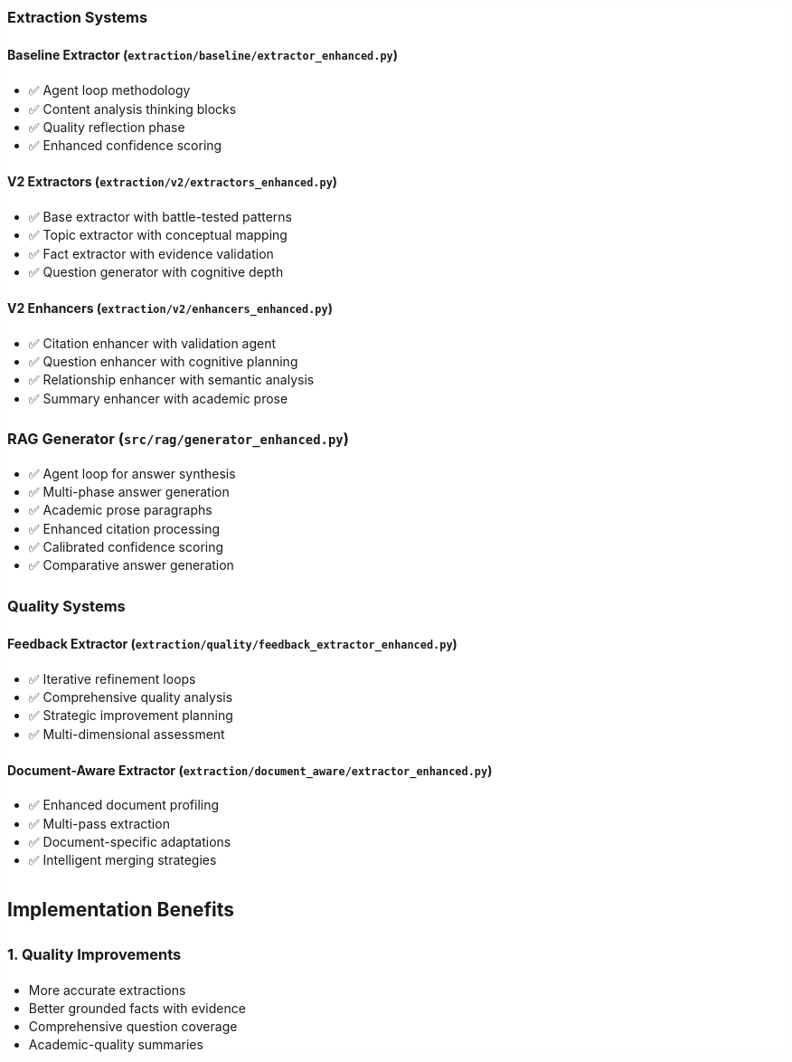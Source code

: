 ### Extraction Systems

#### Baseline Extractor (`extraction/baseline/extractor_enhanced.py`)
- ✅ Agent loop methodology
- ✅ Content analysis thinking blocks
- ✅ Quality reflection phase
- ✅ Enhanced confidence scoring

#### V2 Extractors (`extraction/v2/extractors_enhanced.py`)
- ✅ Base extractor with battle-tested patterns
- ✅ Topic extractor with conceptual mapping
- ✅ Fact extractor with evidence validation
- ✅ Question generator with cognitive depth

#### V2 Enhancers (`extraction/v2/enhancers_enhanced.py`)
- ✅ Citation enhancer with validation agent
- ✅ Question enhancer with cognitive planning
- ✅ Relationship enhancer with semantic analysis
- ✅ Summary enhancer with academic prose

### RAG Generator (`src/rag/generator_enhanced.py`)
- ✅ Agent loop for answer synthesis
- ✅ Multi-phase answer generation
- ✅ Academic prose paragraphs
- ✅ Enhanced citation processing
- ✅ Calibrated confidence scoring
- ✅ Comparative answer generation

### Quality Systems

#### Feedback Extractor (`extraction/quality/feedback_extractor_enhanced.py`)
- ✅ Iterative refinement loops
- ✅ Comprehensive quality analysis
- ✅ Strategic improvement planning
- ✅ Multi-dimensional assessment

#### Document-Aware Extractor (`extraction/document_aware/extractor_enhanced.py`)
- ✅ Enhanced document profiling
- ✅ Multi-pass extraction
- ✅ Document-specific adaptations
- ✅ Intelligent merging strategies

## Implementation Benefits

### 1. Quality Improvements
- More accurate extractions
- Better grounded facts with evidence
- Comprehensive question coverage
- Academic-quality summaries

